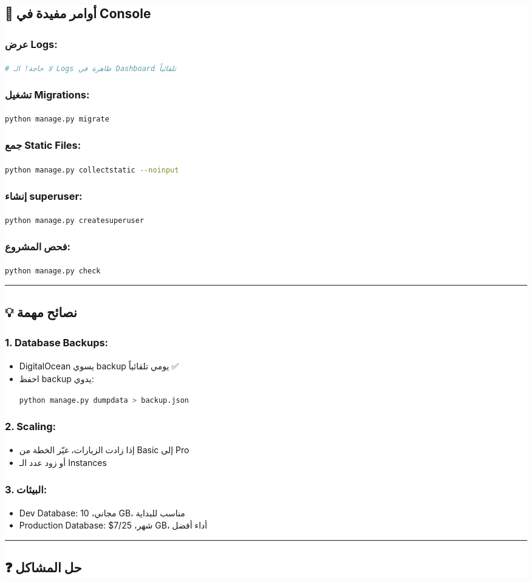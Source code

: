 ## 🔧 أوامر مفيدة في Console

### عرض Logs:
```bash
# لا حاجة! الـ Logs ظاهرة في Dashboard تلقائياً
```

### تشغيل Migrations:
```bash
python manage.py migrate
```

### جمع Static Files:
```bash
python manage.py collectstatic --noinput
```

### إنشاء superuser:
```bash
python manage.py createsuperuser
```

### فحص المشروع:
```bash
python manage.py check
```

---

## 💡 نصائح مهمة

### 1. Database Backups:
- DigitalOcean يسوي backup يومي تلقائياً ✅
- احفظ backup يدوي:
  ```bash
  python manage.py dumpdata > backup.json
  ```

### 2. Scaling:
- إذا زادت الزيارات، غيّر الخطة من Basic إلى Pro
- أو زود عدد الـ Instances

### 3. البيئات:
- Dev Database: مجاني، 10 GB، مناسب للبداية
- Production Database: $7/شهر، 25 GB، أداء أفضل

---

## ❓ حل المشاكل
